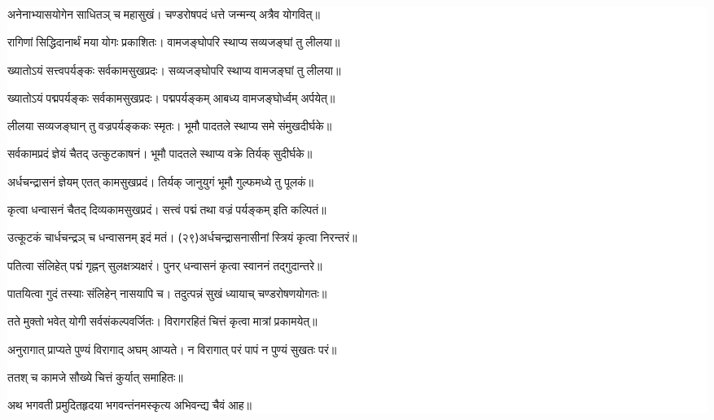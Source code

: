 अनेनाभ्यासयोगेन
साधितञ् च महासुखं। चण्डरोषपदं धत्ते
जन्मन्य् अत्रैव योगवित्॥

रागिणां सिद्धिदानार्थं
मया योगः प्रकाशितः। वामजङ्घोपरि स्थाप्य
सव्यजङ्घां तु लीलया॥

ख्यातोऽयं सत्त्वपर्यङ्कः
सर्वकामसुखप्रदः। सव्यजङ्घोपरि स्थाप्य
वामजङ्घां तु लीलया॥

ख्यातोऽयं पद्मपर्यङ्कः
सर्वकामसुखप्रदः। पद्मपर्यङ्कम् आबध्य
वामजङ्घोर्ध्वम् अर्पयेत्॥

लीलया सव्यजङ्घान्
तु वज्रपर्यङ्ककः स्मृतः। भूमौ पादतले स्थाप्य
समे संमुखदीर्घके॥

सर्वकामप्रदं ज्ञेयं
चैतद् उत्कुटकाषनं। भूमौ पादतले स्थाप्य
वक्रे तिर्यक् सुदीर्घके॥

अर्धचन्द्रासनं
ज्ञेयम् एतत् कामसुखप्रदं। तिर्यक् जानुयुगं
भूमौ गुल्फमध्ये तु पूलकं॥

कृत्वा धन्वासनं
चैतद् दिव्यकामसुखप्रदं। सत्त्वं पद्मं तथा
वज्रं पर्यङ्कम् इति कल्पितं॥

उत्कूटकं चार्धचन्द्रञ्
च धन्वासनम् इदं मतं। (२९)अर्धचन्द्रासनासीनां
स्त्रियं कृत्वा निरन्तरं॥

पतित्वा संलिहेत्
पद्मं गृह्नन् सुलक्षत्र्यक्षरं। पुनर् धन्वासनं
कृत्वा स्वाननं तद्गुदान्तरे॥

पातयित्वा गुदं
तस्याः संलिहेन् नासयापि च। तदुत्पन्नं सुखं
ध्यायाच् चण्डरोषणयोगतः॥

तते मुक्तो भवेत्
योगी सर्वसंकल्पवर्जितः। विरागरहितं चित्तं
कृत्वा मात्रां प्रकामयेत्॥

अनुरागात् प्राप्यते
पुण्यं विरागाद् अघम् आप्यते। न विरागात् परं
पापं न पुण्यं सुखतः परं॥

ततश् च कामजे सौख्ये
चित्तं कुर्यात् समाहितः॥

अथ भगवती प्रमुदितहृदया
भगवन्तंनमस्कृत्य अभिवन्द्य
चैवं आह॥
